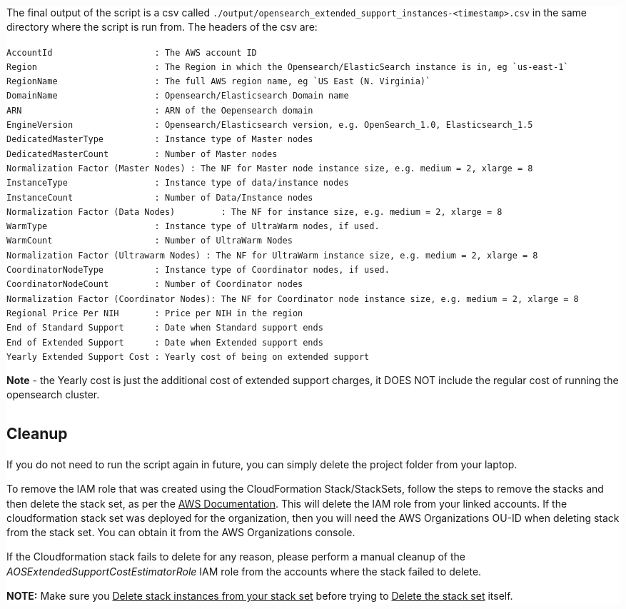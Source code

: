 The final output of the script is a csv called `./output/opensearch_extended_support_instances-<timestamp>.csv` in the same directory where the script is run from. The headers of the csv are: 
```
AccountId                    : The AWS account ID
Region                       : The Region in which the Opensearch/ElasticSearch instance is in, eg `us-east-1`
RegionName                   : The full AWS region name, eg `US East (N. Virginia)`
DomainName                   : Opensearch/Elasticsearch Domain name
ARN                          : ARN of the Oepensearch domain
EngineVersion                : Opensearch/Elasticsearch version, e.g. OpenSearch_1.0, Elasticsearch_1.5
DedicatedMasterType          : Instance type of Master nodes
DedicatedMasterCount         : Number of Master nodes
Normalization Factor (Master Nodes) : The NF for Master node instance size, e.g. medium = 2, xlarge = 8
InstanceType                 : Instance type of data/instance nodes
InstanceCount                : Number of Data/Instance nodes
Normalization Factor (Data Nodes)         : The NF for instance size, e.g. medium = 2, xlarge = 8
WarmType                     : Instance type of UltraWarm nodes, if used.
WarmCount                    : Number of UltraWarm Nodes
Normalization Factor (Ultrawarm Nodes) : The NF for UltraWarm instance size, e.g. medium = 2, xlarge = 8
CoordinatorNodeType          : Instance type of Coordinator nodes, if used.
CoordinatorNodeCount         : Number of Coordinator nodes
Normalization Factor (Coordinator Nodes): The NF for Coordinator node instance size, e.g. medium = 2, xlarge = 8
Regional Price Per NIH       : Price per NIH in the region 
End of Standard Support      : Date when Standard support ends
End of Extended Support      : Date when Extended support ends
Yearly Extended Support Cost : Yearly cost of being on extended support 
```

**Note** - the Yearly cost is just the additional cost of extended support charges, it DOES NOT include the regular cost of running the opensearch cluster.


## Cleanup
If you do not need to run the script again in future, you can simply delete the project folder from your laptop.

To remove the IAM role that was created using the CloudFormation Stack/StackSets, follow the steps to remove the stacks and then delete the stack set, as per the [AWS Documentation](https://docs.aws.amazon.com/AWSCloudFormation/latest/UserGuide/stacksets-getting-started.html). This will delete the IAM role from your linked accounts. If the cloudformation stack set was deployed for the organization, then you will need the AWS Organizations OU-ID when deleting stack from the stack set. You can obtain it from the AWS Organizations console. 

If the Cloudformation stack fails to delete for any reason, please perform a manual cleanup of the *AOSExtendedSupportCostEstimatorRole* IAM role from the accounts where the stack failed to delete.

**NOTE:** Make sure you [Delete stack instances from your stack set](https://docs.aws.amazon.com/AWSCloudFormation/latest/UserGuide/stackinstances-delete.html) before trying to [Delete the stack set](https://docs.aws.amazon.com/AWSCloudFormation/latest/UserGuide/stacksets-delete.html) itself. 
